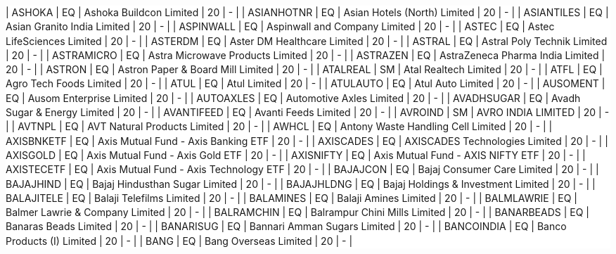 | ASHOKA | EQ | Ashoka Buildcon Limited | 20 | - |
| ASIANHOTNR | EQ | Asian Hotels (North) Limited | 20 | - |
| ASIANTILES | EQ | Asian Granito India Limited | 20 | - |
| ASPINWALL | EQ | Aspinwall and Company Limited | 20 | - |
| ASTEC | EQ | Astec LifeSciences Limited | 20 | - |
| ASTERDM | EQ | Aster DM Healthcare Limited | 20 | - |
| ASTRAL | EQ | Astral Poly Technik Limited | 20 | - |
| ASTRAMICRO | EQ | Astra Microwave Products Limited | 20 | - |
| ASTRAZEN | EQ | AstraZeneca Pharma India Limited | 20 | - |
| ASTRON | EQ | Astron Paper & Board Mill Limited | 20 | - |
| ATALREAL | SM | Atal Realtech Limited | 20 | - |
| ATFL | EQ | Agro Tech Foods Limited | 20 | - |
| ATUL | EQ | Atul Limited | 20 | - |
| ATULAUTO | EQ | Atul Auto Limited | 20 | - |
| AUSOMENT | EQ | Ausom Enterprise Limited | 20 | - |
| AUTOAXLES | EQ | Automotive Axles Limited | 20 | - |
| AVADHSUGAR | EQ | Avadh Sugar & Energy Limited | 20 | - |
| AVANTIFEED | EQ | Avanti Feeds Limited | 20 | - |
| AVROIND | SM | AVRO INDIA LIMITED | 20 | - |
| AVTNPL | EQ | AVT Natural Products Limited | 20 | - |
| AWHCL | EQ | Antony Waste Handling Cell Limited | 20 | - |
| AXISBNKETF | EQ | Axis Mutual Fund - Axis Banking ETF | 20 | - |
| AXISCADES | EQ | AXISCADES Technologies Limited | 20 | - |
| AXISGOLD | EQ | Axis Mutual Fund - Axis Gold ETF | 20 | - |
| AXISNIFTY | EQ | Axis Mutual Fund - AXIS NIFTY ETF | 20 | - |
| AXISTECETF | EQ | Axis Mutual Fund - Axis Technology ETF | 20 | - |
| BAJAJCON | EQ | Bajaj Consumer Care Limited | 20 | - |
| BAJAJHIND | EQ | Bajaj Hindusthan Sugar Limited | 20 | - |
| BAJAJHLDNG | EQ | Bajaj Holdings & Investment Limited | 20 | - |
| BALAJITELE | EQ | Balaji Telefilms Limited | 20 | - |
| BALAMINES | EQ | Balaji Amines Limited | 20 | - |
| BALMLAWRIE | EQ | Balmer Lawrie & Company Limited | 20 | - |
| BALRAMCHIN | EQ | Balrampur Chini Mills Limited | 20 | - |
| BANARBEADS | EQ | Banaras Beads Limited | 20 | - |
| BANARISUG | EQ | Bannari Amman Sugars Limited | 20 | - |
| BANCOINDIA | EQ | Banco Products (I) Limited | 20 | - |
| BANG | EQ | Bang Overseas Limited | 20 | - |